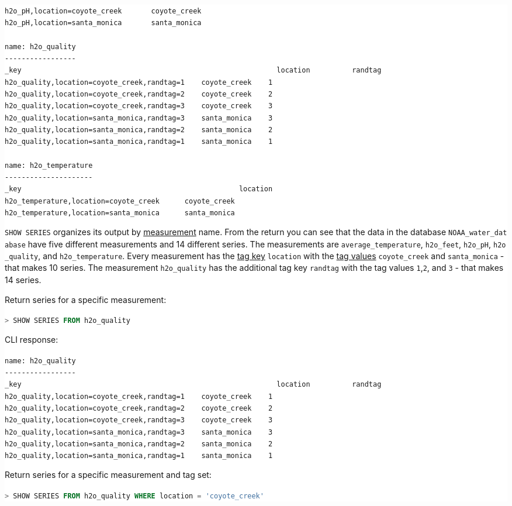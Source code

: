 ```bash
h2o_pH,location=coyote_creek	   coyote_creek
h2o_pH,location=santa_monica	   santa_monica

name: h2o_quality
-----------------
_key						                                     location	       randtag
h2o_quality,location=coyote_creek,randtag=1	   coyote_creek	   1
h2o_quality,location=coyote_creek,randtag=2	   coyote_creek	   2
h2o_quality,location=coyote_creek,randtag=3	   coyote_creek	   3
h2o_quality,location=santa_monica,randtag=3	   santa_monica	   3
h2o_quality,location=santa_monica,randtag=2	   santa_monica	   2
h2o_quality,location=santa_monica,randtag=1	   santa_monica	   1

name: h2o_temperature
---------------------
_key					                                location
h2o_temperature,location=coyote_creek	   coyote_creek
h2o_temperature,location=santa_monica	   santa_monica
```

`SHOW SERIES` organizes its output by [measurement](/influxdb/v0.10/concepts/glossary/#measurement) name.
From the return you can see that the data in the database `NOAA_water_database` have five different measurements and 14 different series.
The measurements are `average_temperature`, `h2o_feet`, `h2o_pH`, `h2o_quality`, and `h2o_temperature`.
Every measurement
has the [tag key](/influxdb/v0.10/concepts/glossary/#tag-key) `location` with the [tag values](/influxdb/v0.10/concepts/glossary/#tag-value) `coyote_creek` and `santa_monica` - that makes 10 series.
The measurement `h2o_quality` has the additional tag key `randtag` with the tag values `1`,`2`, and `3` - that makes 14 series.

Return series for a specific measurement:
```sql
> SHOW SERIES FROM h2o_quality
```

CLI response:
```bash
name: h2o_quality
-----------------
_key						                                     location	       randtag
h2o_quality,location=coyote_creek,randtag=1	   coyote_creek	   1
h2o_quality,location=coyote_creek,randtag=2	   coyote_creek	   2
h2o_quality,location=coyote_creek,randtag=3	   coyote_creek	   3
h2o_quality,location=santa_monica,randtag=3	   santa_monica	   3
h2o_quality,location=santa_monica,randtag=2	   santa_monica	   2
h2o_quality,location=santa_monica,randtag=1	   santa_monica	   1
```

Return series for a specific measurement and tag set:
```sql
> SHOW SERIES FROM h2o_quality WHERE location = 'coyote_creek'
```

